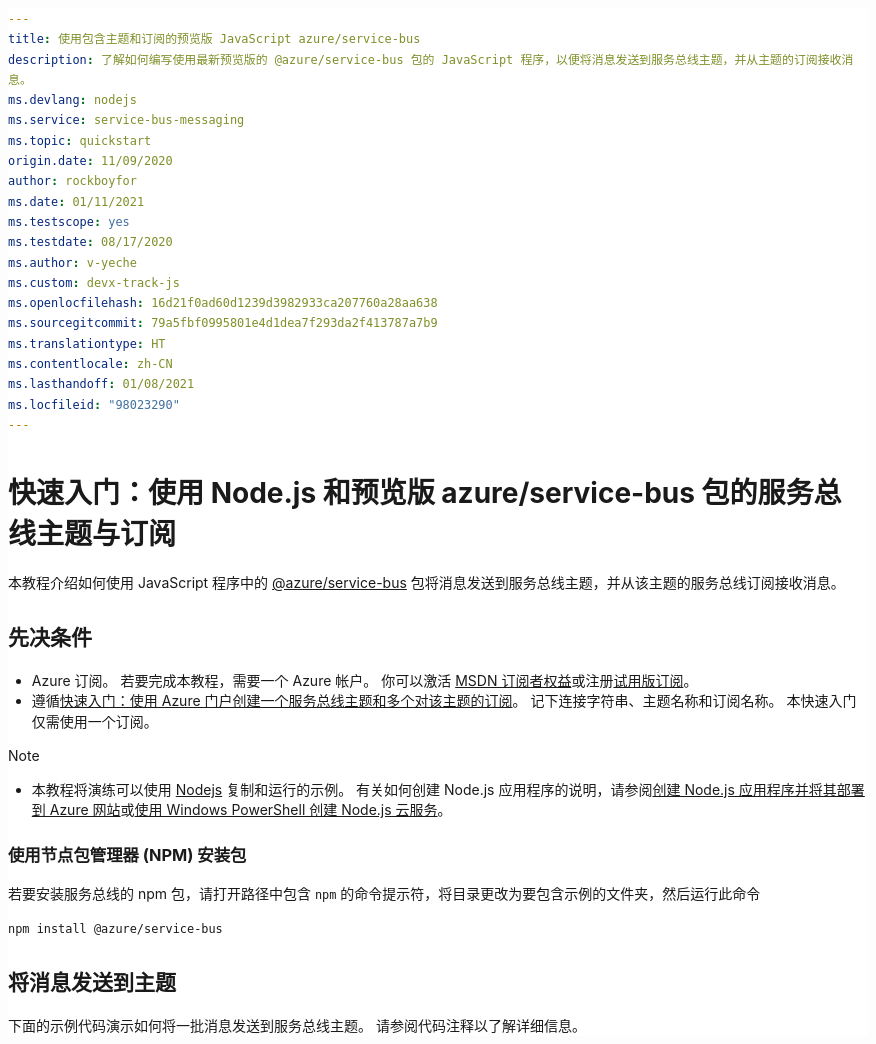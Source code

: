 ```yaml
---
title: 使用包含主题和订阅的预览版 JavaScript azure/service-bus
description: 了解如何编写使用最新预览版的 @azure/service-bus 包的 JavaScript 程序，以便将消息发送到服务总线主题，并从主题的订阅接收消息。
ms.devlang: nodejs
ms.service: service-bus-messaging
ms.topic: quickstart
origin.date: 11/09/2020
author: rockboyfor
ms.date: 01/11/2021
ms.testscope: yes
ms.testdate: 08/17/2020
ms.author: v-yeche
ms.custom: devx-track-js
ms.openlocfilehash: 16d21f0ad60d1239d3982933ca207760a28aa638
ms.sourcegitcommit: 79a5fbf0995801e4d1dea7f293da2f413787a7b9
ms.translationtype: HT
ms.contentlocale: zh-CN
ms.lasthandoff: 01/08/2021
ms.locfileid: "98023290"
---
```

# <a name="quickstart-service-bus-topics-and-subscriptions-with-nodejs-and-the-preview-azureservice-bus-package"></a>快速入门：使用 Node.js 和预览版 azure/service-bus 包的服务总线主题与订阅
本教程介绍如何使用 JavaScript 程序中的 [@azure/service-bus](https://www.npmjs.com/package/@azure/service-bus) 包将消息发送到服务总线主题，并从该主题的服务总线订阅接收消息。

## <a name="prerequisites"></a>先决条件
- Azure 订阅。 若要完成本教程，需要一个 Azure 帐户。 你可以激活 [MSDN 订阅者权益](https://www.azure.cn/offers/ms-mc-arz-msdn)或注册[试用版订阅](https://www.microsoft.com/china/azure/index.html?fromtype=cn)。
- 遵循[快速入门：使用 Azure 门户创建一个服务总线主题和多个对该主题的订阅](service-bus-quickstart-topics-subscriptions-portal.md)。 记下连接字符串、主题名称和订阅名称。 本快速入门仅需使用一个订阅。 

> [!NOTE]
> - 本教程将演练可以使用 [Nodejs](https://nodejs.org/) 复制和运行的示例。 有关如何创建 Node.js 应用程序的说明，请参阅[创建 Node.js 应用程序并将其部署到 Azure 网站](../app-service/quickstart-nodejs.md)或[使用 Windows PowerShell 创建 Node.js 云服务](../cloud-services/cloud-services-nodejs-develop-deploy-app.md)。

### <a name="use-node-package-manager-npm-to-install-the-package"></a>使用节点包管理器 (NPM) 安装包
若要安装服务总线的 npm 包，请打开路径中包含 `npm` 的命令提示符，将目录更改为要包含示例的文件夹，然后运行此命令

```bash
npm install @azure/service-bus
```

## <a name="send-messages-to-a-topic"></a>将消息发送到主题
下面的示例代码演示如何将一批消息发送到服务总线主题。 请参阅代码注释以了解详细信息。 
